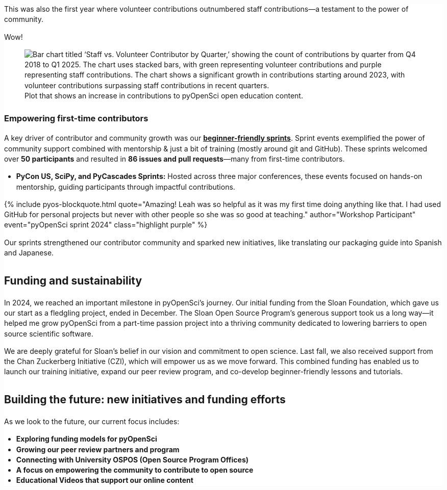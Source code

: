 This was also the first year where volunteer contributions outnumbered staff contributions—a testament to the power of community.

Wow!

<figure>
<picture>
  <source srcset="{{ '/images/pyopensci-general/pyopensci-github-prs-issues.webp' | relative_url }}" type="image/webp">
  <img src="{{ '/images/pyopensci-general/pyopensci-github-prs-issues.png' | relative_url }}" alt="Bar chart titled ‘Staff vs. Volunteer Contributor by Quarter,’ showing the count of contributions by quarter from Q4 2018 to Q1 2025. The chart uses stacked bars, with green representing volunteer contributions and purple representing staff contributions. The chart shows a significant growth in contributions starting around 2023, with volunteer contributions surpassing staff contributions in recent quarters." />
</picture>
  <figcaption>Plot that shows an increase in contributions to pyOpenSci open education content.</figcaption>

</figure>

### Empowering first-time contributors

A key driver of contributor and community growth was our [**beginner-friendly sprints**](https://www.pyopensci.org/blog/pyopensci-pyconus-2024-sprints.html). Sprint events exemplified the power of community support combined with mentorship & just a bit of training (mostly around git and GitHub). These sprints welcomed over **50 participants** and resulted in **86 issues and pull requests**—many from first-time contributors.

- **PyCon US, SciPy, and PyCascades Sprints:** Hosted across three major conferences, these events focused on hands-on mentorship, guiding participants through impactful contributions.

{% include pyos-blockquote.html quote="Amazing! Leah was so helpful as it was my first time doing anything like that. I had used GitHub for personal projects but never with other people so she was so good at teaching." author="Workshop Participant" event="pyOpenSci sprint 2024" class="highlight purple" %}

Our sprints strengthened our contributor community and sparked new initiatives, like translating our packaging guide into Spanish and Japanese.

## Funding and sustainability

In 2024, we reached an important milestone in pyOpenSci’s journey. Our initial funding from the Sloan Foundation, which gave us our start as a fledgling project, ended in December. The Sloan Open Source Program’s generous support took us a long way—it helped me grow pyOpenSci from a part-time passion project into a thriving community dedicated to lowering barriers to open source scientific software.

We are deeply grateful for Sloan’s belief in our vision and commitment to open science. Last fall, we also received support from the Chan Zuckerberg Initiative (CZI), which will empower us as we move forward. This combined funding has enabled us to launch our training initiative, expand our peer review program, and co-develop beginner-friendly lessons and tutorials.

## Building the future: new initiatives and funding efforts

As we look to the future, our current focus includes:
- **Exploring funding models for pyOpenSci**
- **Growing our peer review partners and program**
- **Connecting with University OSPOS (Open Source Program Offices)**
- **A focus on empowering the community to contribute to open source**
- **Educational Videos that support our online content**

